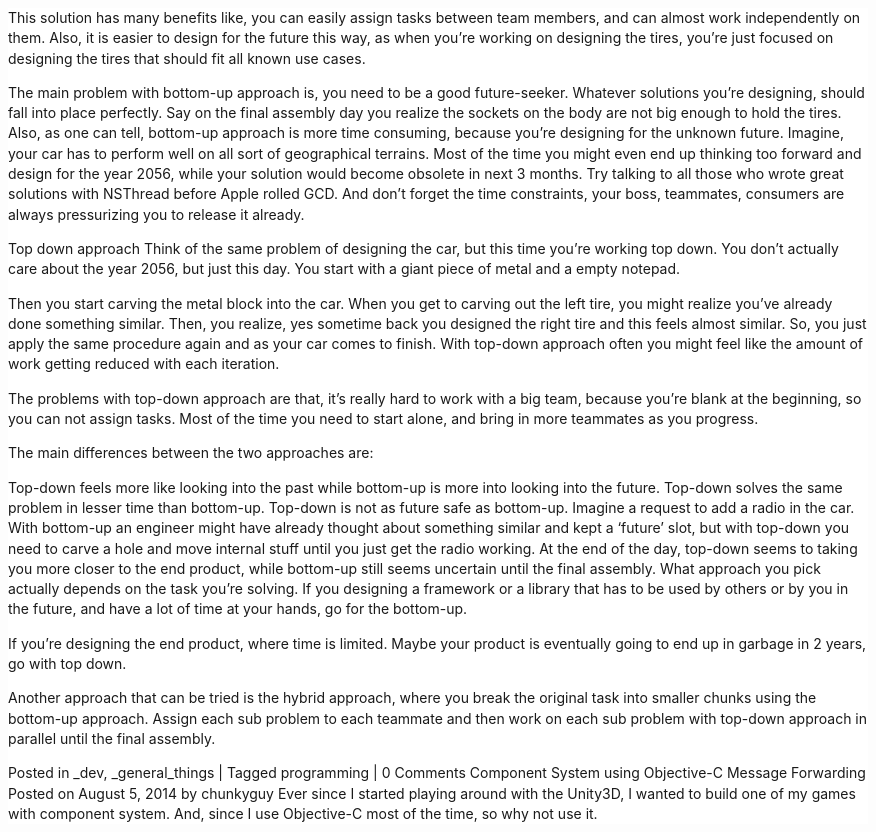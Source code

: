 This solution has many benefits like, you can easily assign tasks between team members, and can almost work independently on them. Also, it is easier to design for the future this way, as when you’re working on designing the tires, you’re just focused on designing the tires that should fit all known use cases.

The main problem with bottom-up approach is, you need to be a good future-seeker. Whatever solutions you’re designing, should fall into place perfectly. Say on the final assembly day you realize the sockets on the body are not big enough to hold the tires. Also, as one can tell, bottom-up approach is more time consuming, because you’re designing for the unknown future. Imagine, your car has to perform well on all sort of geographical terrains. Most of the time you might even end up thinking too forward and design for the year 2056, while your solution would become obsolete in next 3 months. Try talking to all those who wrote great solutions with NSThread before Apple rolled GCD. And don’t forget the time constraints, your boss, teammates, consumers are always pressurizing you to release it already.

Top down approach
Think of the same problem of designing the car, but this time you’re working top down. You don’t actually care about the year 2056, but just this day. You start with a giant piece of metal and a empty notepad.

Then you start carving the metal block into the car. When you get to carving out the left tire, you might realize you’ve already done something similar. Then, you realize, yes sometime back you designed the right tire and this feels almost similar. So, you just apply the same procedure again and as your car comes to finish. With top-down approach often you might feel like the amount of work getting reduced with each iteration.

The problems with top-down approach are that, it’s really hard to work with a big team, because you’re blank at the beginning, so you can not assign tasks. Most of the time you need to start alone, and bring in more teammates as you progress.

The main differences between the two approaches are:

Top-down feels more like looking into the past while bottom-up is more into looking into the future.
Top-down solves the same problem in lesser time than bottom-up.
Top-down is not as future safe as bottom-up. Imagine a request to add a radio in the car. With bottom-up an engineer might have already thought about something similar and kept a ‘future’ slot, but with top-down you need to carve a hole and move internal stuff until you just get the radio working.
At the end of the day, top-down seems to taking you more closer to the end product, while bottom-up still seems uncertain until the final assembly.
What approach you pick actually depends on the task you’re solving. If you designing a framework or a library that has to be used by others or by you in the future, and have a lot of time at your hands, go for the bottom-up.

If you’re designing the end product, where time is limited. Maybe your product is eventually going to end up in garbage in 2 years, go with top down.

Another approach that can be tried is the hybrid approach, where you break the original task into smaller chunks using the bottom-up approach. Assign each sub problem to each teammate and then work on each sub problem with top-down approach in parallel until the final assembly.

 

Posted in _dev, _general_things	| Tagged programming	| 0 Comments
Component System using Objective-C Message Forwarding
Posted on August 5, 2014 by chunkyguy
Ever since I started playing around with the Unity3D, I wanted to build one of my games with component system. And, since I use Objective-C most of the time, so why not use it.
